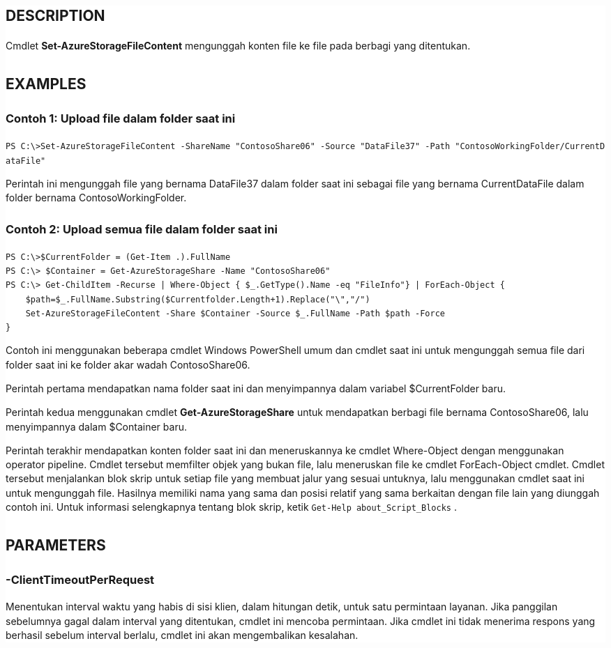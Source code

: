 ## DESCRIPTION
Cmdlet **Set-AzureStorageFileContent** mengunggah konten file ke file pada berbagi yang ditentukan.

## EXAMPLES

### Contoh 1: Upload file dalam folder saat ini
```
PS C:\>Set-AzureStorageFileContent -ShareName "ContosoShare06" -Source "DataFile37" -Path "ContosoWorkingFolder/CurrentDataFile"
```

Perintah ini mengunggah file yang bernama DataFile37 dalam folder saat ini sebagai file yang bernama CurrentDataFile dalam folder bernama ContosoWorkingFolder.

### Contoh 2: Upload semua file dalam folder saat ini
```
PS C:\>$CurrentFolder = (Get-Item .).FullName
PS C:\> $Container = Get-AzureStorageShare -Name "ContosoShare06"
PS C:\> Get-ChildItem -Recurse | Where-Object { $_.GetType().Name -eq "FileInfo"} | ForEach-Object {
    $path=$_.FullName.Substring($Currentfolder.Length+1).Replace("\","/")
    Set-AzureStorageFileContent -Share $Container -Source $_.FullName -Path $path -Force
}
```

Contoh ini menggunakan beberapa cmdlet Windows PowerShell umum dan cmdlet saat ini untuk mengunggah semua file dari folder saat ini ke folder akar wadah ContosoShare06.

Perintah pertama mendapatkan nama folder saat ini dan menyimpannya dalam variabel $CurrentFolder baru.

Perintah kedua menggunakan cmdlet **Get-AzureStorageShare** untuk mendapatkan berbagi file bernama ContosoShare06, lalu menyimpannya dalam $Container baru.

Perintah terakhir mendapatkan konten folder saat ini dan meneruskannya ke cmdlet Where-Object dengan menggunakan operator pipeline.
Cmdlet tersebut memfilter objek yang bukan file, lalu meneruskan file ke cmdlet ForEach-Object cmdlet.
Cmdlet tersebut menjalankan blok skrip untuk setiap file yang membuat jalur yang sesuai untuknya, lalu menggunakan cmdlet saat ini untuk mengunggah file.
Hasilnya memiliki nama yang sama dan posisi relatif yang sama berkaitan dengan file lain yang diunggah contoh ini.
Untuk informasi selengkapnya tentang blok skrip, ketik `Get-Help about_Script_Blocks` .

## PARAMETERS

### -ClientTimeoutPerRequest
Menentukan interval waktu yang habis di sisi klien, dalam hitungan detik, untuk satu permintaan layanan.
Jika panggilan sebelumnya gagal dalam interval yang ditentukan, cmdlet ini mencoba permintaan.
Jika cmdlet ini tidak menerima respons yang berhasil sebelum interval berlalu, cmdlet ini akan mengembalikan kesalahan.
